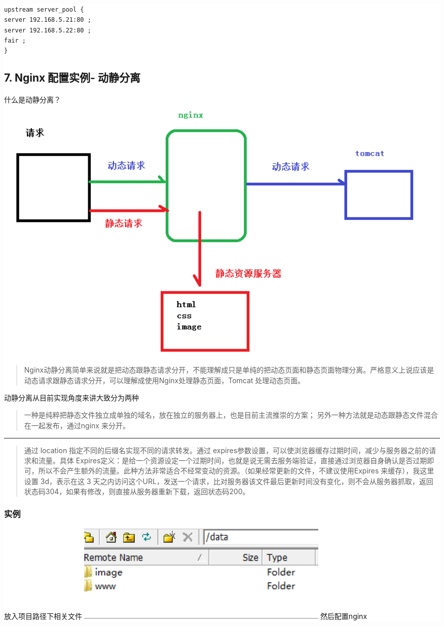 ```
upstream server_pool {
server 192.168.5.21:80 ;
server 192.168.5.22:80 ;
fair ;
}
```
## 7. Nginx  配置实例- 动静分离
什么是动静分离？
![Alt Text](/images/posts/d98b569c2f0a83a43cda790cea3b3e69.png)

> Nginx动静分离简单来说就是把动态跟静态请求分开，不能理解成只是单纯的把动态页面和静态页面物理分离。严格意义上说应该是动态请求跟静态请求分开，可以理解成使用Nginx处理静态页面，Tomcat 处理动态页面。

动静分离从目前实现角度来讲大致分为两种

> 一种是纯粹把静态文件独立成单独的域名，放在独立的服务器上，也是目前主流推崇的方案；
>  另外一种方法就是动态跟静态文件混合在一起发布，通过nginx 来分开。
---
> 通过 location 指定不同的后缀名实现不同的请求转发。通过 expires参数设置，可以使浏览器缓存过期时间，减少与服务器之前的请求和流量。具体 Expires定义：是给一个资源设定一个过期时间，也就是说无需去服务端验证，直接通过浏览器自身确认是否过期即可，所以不会产生额外的流量。此种方法非常适合不经常变动的资源。（如果经常更新的文件，不建议使用Expires 来缓存），我这里设置 3d，表示在这 3 天之内访问这个URL，发送一个请求，比对服务器该文件最后更新时间没有变化，则不会从服务器抓取，返回状态码304，如果有修改，则直接从服务器重新下载，返回状态码200。

### 实例
放入项目路径下相关文件
![Alt Text](/images/posts/dc6755e60313e2411257c24be4227f98.png)
然后配置nginx